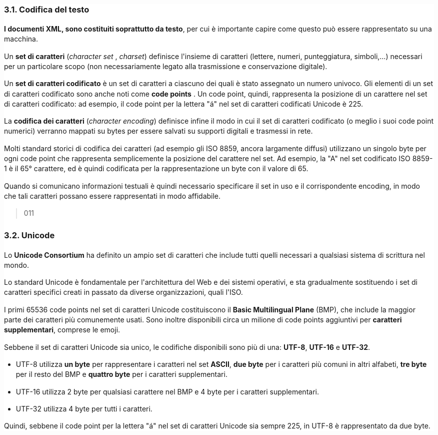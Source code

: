 ### 3.1. Codifica del testo


**I documenti XML, sono costituiti soprattutto da testo**, per cui è importante capire come questo può essere rappresentato su una macchina.

Un **set di caratteri** (*character set* , *charset*) definisce l'insieme di caratteri (lettere, numeri, punteggiatura, simboli,…) necessari per un particolare scopo (non necessariamente legato alla trasmissione e conservazione digitale).  

Un **set di caratteri codificato**  è un set di caratteri a ciascuno dei quali è stato assegnato un numero univoco. Gli elementi di un set di caratteri codificato sono anche noti come       **code points** . Un code point, quindi, rappresenta la posizione di un carattere nel set di caratteri codificato: ad esempio, il code point per la lettera "á" nel set di caratteri codificati Unicode è 225.                

La **codifica dei caratteri** (*character* *encoding*) definisce infine il modo in cui il set di caratteri codificato (o meglio i suoi code point numerici) verranno mappati su bytes per essere salvati su supporti digitali e trasmessi in rete.          

Molti standard storici di codifica dei caratteri (ad esempio gli ISO 8859, ancora largamente diffusi) utilizzano un singolo byte per ogni code point che rappresenta semplicemente la posizione del carattere nel set. Ad esempio, la "A" nel set codificato ISO 8859-1 è il 65° carattere, ed è quindi codificata per la rappresentazione un byte con il valore di 65.                    

Quando si comunicano informazioni testuali è quindi necessario specificare il set in uso e il corrispondente encoding, in modo che tali caratteri possano essere rappresentati in modo affidabile.     




> 011

### 3.2. Unicode


Lo **Unicode Consortium**   ha definito un ampio set di caratteri che include tutti quelli necessari a qualsiasi sistema di scrittura nel mondo.          

Lo standard Unicode è fondamentale per l'architettura del Web e dei sistemi operativi, e sta gradualmente sostituendo i set di caratteri specifici creati in passato da diverse organizzazioni, quali l'ISO.      

I primi 65536 code points nel set di caratteri Unicode costituiscono il        **Basic Multilingual Plane**     (BMP), che include la maggior parte dei caratteri più comunemente usati. Sono inoltre disponibili circa un milione di code points aggiuntivi per        **caratteri supplementari**, comprese le emoji.  

Sebbene il set di caratteri Unicode sia unico, le codifiche disponibili sono più di una:   **UTF-8**, **UTF-16** e **UTF-32**. 

- UTF-8 utilizza  **un byte**  per rappresentare i caratteri nel set **ASCII**, **due byte** per i caratteri più comuni in altri alfabeti,  **tre byte** per il resto del BMP e  **quattro byte** per i caratteri supplementari.   

- UTF-16 utilizza 2 byte per qualsiasi carattere nel BMP e 4 byte per i caratteri supplementari.  

- UTF-32 utilizza 4 byte per tutti i caratteri. 

Quindi, sebbene il code point per la lettera "á" nel set di caratteri Unicode sia sempre 225, in UTF-8 è rappresentato da due byte.             
